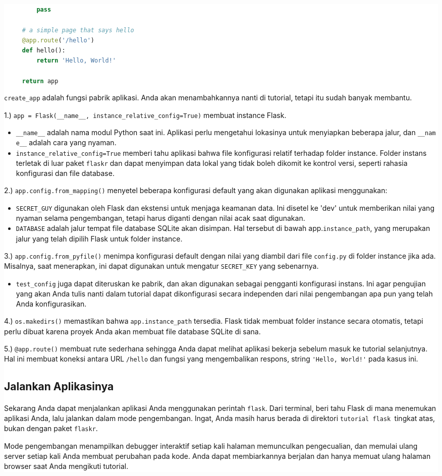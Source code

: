 ```py
         pass

     # a simple page that says hello
     @app.route('/hello')
     def hello():
         return 'Hello, World!'

     return app
```

`create_app` adalah fungsi pabrik aplikasi. Anda akan menambahkannya nanti di tutorial, tetapi itu sudah banyak membantu.

1.) `app = Flask(__name__, instance_relative_config=True)` membuat instance Flask.
- `__name__` adalah nama modul Python saat ini. Aplikasi perlu mengetahui lokasinya untuk menyiapkan beberapa jalur, dan `__name__` adalah cara yang nyaman.
- `instance_relative_config=True` memberi tahu aplikasi bahwa file konfigurasi relatif terhadap folder instance. Folder instans terletak di luar paket `flaskr` dan dapat menyimpan data lokal yang tidak boleh dikomit ke kontrol versi, seperti rahasia konfigurasi dan file database.

2.) `app.config.from_mapping()` menyetel beberapa konfigurasi default yang akan digunakan aplikasi menggunakan:

- `SECRET_GUY` digunakan oleh Flask dan ekstensi untuk menjaga keamanan data. Ini disetel ke 'dev' untuk memberikan nilai yang nyaman selama pengembangan, tetapi harus diganti dengan nilai acak saat digunakan.
- `DATABASE` adalah jalur tempat file database SQLite akan disimpan. Hal tersebut di bawah app.`instance_path`, yang merupakan jalur yang telah dipilih Flask untuk folder instance.

3.) `app.config.from_pyfile()` menimpa konfigurasi default dengan nilai yang diambil dari file `config.py` di folder instance jika ada. Misalnya, saat menerapkan, ini dapat digunakan untuk mengatur `SECRET_KEY` yang sebenarnya.

- `test_config` juga dapat diteruskan ke pabrik, dan akan digunakan sebagai pengganti konfigurasi instans. Ini agar pengujian yang akan Anda tulis nanti dalam tutorial dapat dikonfigurasi secara independen dari nilai pengembangan apa pun yang telah Anda konfigurasikan.

4.) `os.makedirs()` memastikan bahwa `app.instance_path` tersedia. Flask tidak membuat folder instance secara otomatis, tetapi perlu dibuat karena proyek Anda akan membuat file database SQLite di sana.

5.) `@app.route()` membuat rute sederhana sehingga Anda dapat melihat aplikasi bekerja sebelum masuk ke tutorial selanjutnya. Hal ini membuat koneksi antara URL `/hello` dan fungsi yang mengembalikan respons, string `'Hello, World!'` pada kasus ini.

## **Jalankan Aplikasinya** ##
Sekarang Anda dapat menjalankan aplikasi Anda menggunakan perintah `flask`. Dari terminal, beri tahu Flask di mana menemukan aplikasi Anda, lalu jalankan dalam mode pengembangan. Ingat, Anda masih harus berada di direktori `tutorial flask `tingkat atas, bukan dengan paket `flaskr`.

Mode pengembangan menampilkan debugger interaktif setiap kali halaman memunculkan pengecualian, dan memulai ulang server setiap kali Anda membuat perubahan pada kode. Anda dapat membiarkannya berjalan dan hanya memuat ulang halaman browser saat Anda mengikuti tutorial.
